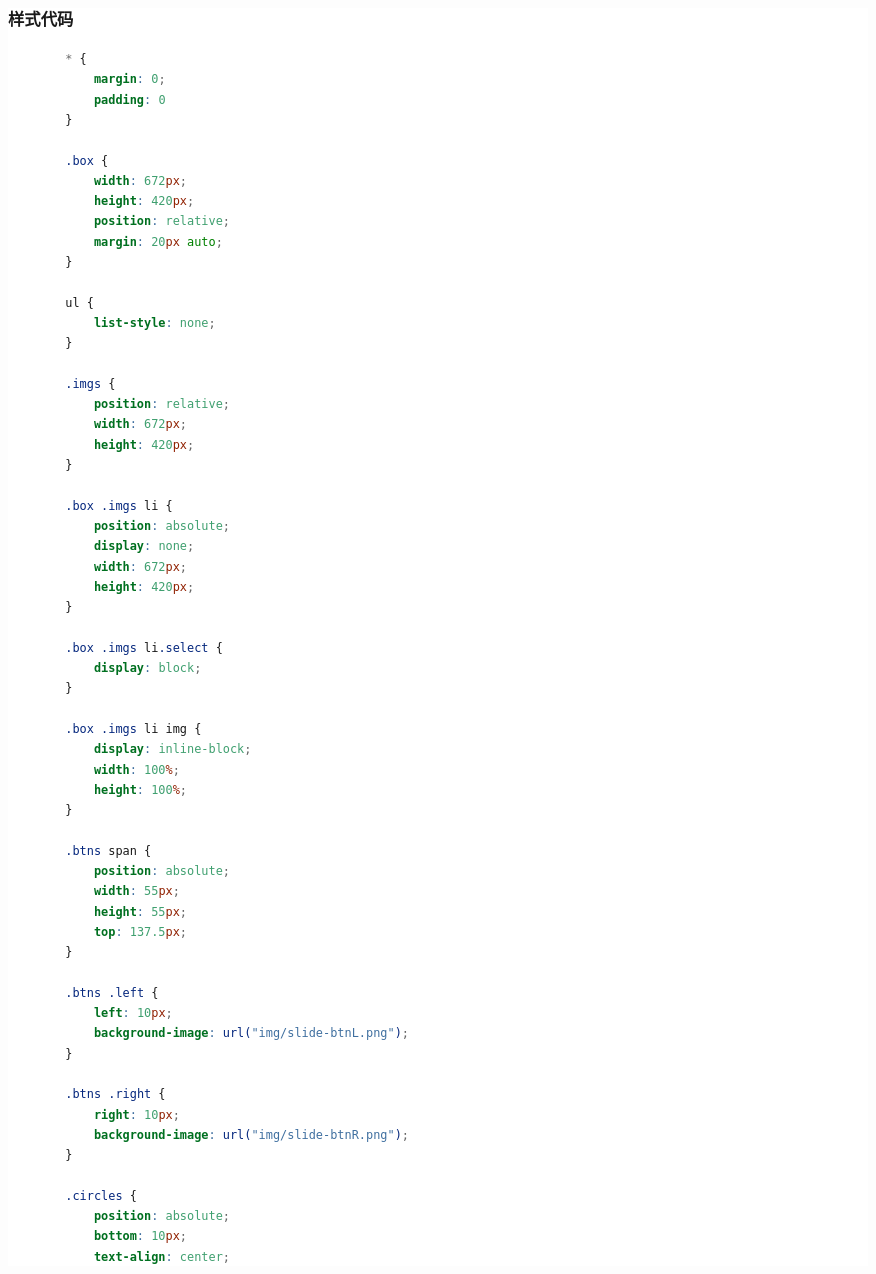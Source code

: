 ### 样式代码

```css
        * {
            margin: 0;
            padding: 0
        }
        
        .box {
            width: 672px;
            height: 420px;
            position: relative;
            margin: 20px auto;
        }
        
        ul {
            list-style: none;
        }
        
        .imgs {
            position: relative;
            width: 672px;
            height: 420px;
        }
        
        .box .imgs li {
            position: absolute;
            display: none;
            width: 672px;
            height: 420px;
        }
        
        .box .imgs li.select {
            display: block;
        }
        
        .box .imgs li img {
            display: inline-block;
            width: 100%;
            height: 100%;
        }
        
        .btns span {
            position: absolute;
            width: 55px;
            height: 55px;
            top: 137.5px;
        }
        
        .btns .left {
            left: 10px;
            background-image: url("img/slide-btnL.png");
        }
        
        .btns .right {
            right: 10px;
            background-image: url("img/slide-btnR.png");
        }
        
        .circles {
            position: absolute;
            bottom: 10px;
            text-align: center;
```